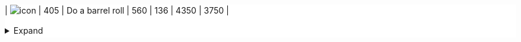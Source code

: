 | ![icon](https://web.simple-mmo.com/img/icons/S_Earth07.png) | 405 | Do a barrel roll | 560 | 136 | 4350 | 3750 | <details> <summary>Expand</summary>'You find yourself in space with some anthropomorphic animals , and to dodge the enemy spaceship attacks you must use the secret technique "Barrel Roll".'' | <details> <summary>Expand</summary>You complete the epic manoeuvre and the alien spaceship army is destroyed. The animals give you a medal. | <details> <summary>Expand</summary>The manoeuvre was to difficult and you crash land into the planet below. You hear in your headset "mission failed, we'll get em' next time".
| ![icon](https://web.simple-mmo.com/img/icons/S_Holy08.png) | 420 | Win a Beauty Pageant | 580 | 138 | 4900 | 3850 | <details> <summary>Expand</summary>'There is a beauty pageant being held in your town. You decide to enter in and hope for the best.'' | <details> <summary>Expand</summary>You step up on stage with a crowd of 200 people looking at you, judging you on your beauty. The crowd all collectively give a confused but warm look of endearment. The judges decide to award you the winner because everyone felt sorry for you. In other words, you are so ugly that people pitied you. | <details> <summary>Expand</summary>You stand on a stage and you immediately get booed off. Some guy even tries to throw an egg at your face while shouting "Use this to moisturize your skin." You are slightly confused.
| ![icon](https://web.simple-mmo.com/img/icons/gold_bars.png) | 445 | Buy a House | 616 | 140 | 5100 | 3950 | <details> <summary>Expand</summary>'It is time. Today is the day. You want to buy a house and leave your hole.'' | <details> <summary>Expand</summary>You head to the local estate agents that located within the town nearest to your hole and begin browsing. You see a mountain of houses that are all available for sale. You realise that they all look terrible, and you return back to your hole. You are home and it will forever be this way. | <details> <summary>Expand</summary>You head to the local estate agents that located within the town nearest to your hole and begin browsing. You see a mountain of houses that are all available for sale. You realise that they all look terrible, and you return back to your hole. You are home and it will forever be this way. You fail this quest because your home is a hole.
| ![icon](https://web.simple-mmo.com/img/icons/monster_lich1.png) | 465 | Create a World Boss | 647 | 142 | 5200 | 4050 | <details> <summary>Expand</summary>'Due to the high demand of people asking for this feature for a long time now, you decide to take this into your own hands and do it yourself.'' | <details> <summary>Expand</summary>You start up your computer and stare at the black screen inside of the the monitor. Your reflection stares back at you, piercing your soul. You figured this would be easy, so you begin to work. After a many many painful hours of creating this highly demanded feature, you finally complete it. However, it does not work and nobody can use it. | <details> <summary>Expand</summary>You start up your computer and stare at the black screen inside of the the monitor. Your reflection stares back at you, piercing your soul. You realised you are far too out of your depth to be handling this and return to your game of Minecraft.
| ![icon](https://web.simple-mmo.com/img/icons/S_Light01.png) | 480 | Create some tunes | 678 | 144 | 5650 | 4400 | <details> <summary>Expand</summary>'You realise that the world has very little music. The bars are all empty, there are no poets to sing songs of your adventures, no instruments to cause ecstasy to travel through your ears, and no birds to create the pleasant morning tweet. You decide to change this.'' | <details> <summary>Expand</summary>You thought that the easiest option to make music is to create your own instruments. You grab a the nearest stick closest to you and begin to hit it against a hard surface in a rhythmic pattern. A crowd gathers around you. | <details> <summary>Expand</summary>You travel far and wide, to places of the unknown, and study many different practices of music so you can become the very best. Unfortunately, on your travel you trip on a rock and break your leg.
| ![icon](https://web.simple-mmo.com/img/icons/I_Scroll02.png) | 500 | Gather All of the Development Logs | 725 | 146 | 5800 | 4750 | <details> <summary>Expand</summary>'The omniscient being before us, known as the "developer", has left many pages of his journal scattered across the world. You decide now is the time to gather them all.'' | <details> <summary>Expand</summary>You quickly come to realise the monumental size of this task and the burden it has placed upon you and your non-existent family. After each log that you gather, you realise that the developer slowly becomes more and more insane as time went on and that you were following in his footsteps. You grab all of the journal entries you have found so far and throw them into the wind. Perhaps you will come across them again during your travels. | <details> <summary>Expand</summary>You realise that the developer couldn't count, so his #20,000 log entry could actually only be his tenth entry. You realise that this is an impossible task and give up.
| ![icon](https://web.simple-mmo.com/img/icons/I_Scroll.png) | 530 | Determine the dexterity of this quest | 795 | 148 | 5860 | 4950 | <details> <summary>Expand</summary>Oh no! A new quest has appeared. You must quickly determine how much dexterity you need in order to complete this quest. | <details> <summary>Expand</summary>Congratulations! You passed! | <details> <summary>Expand</summary>You failed to determine how much dexterity is needed to complete this quest 100% of the time. Keep trying. You'll get there.